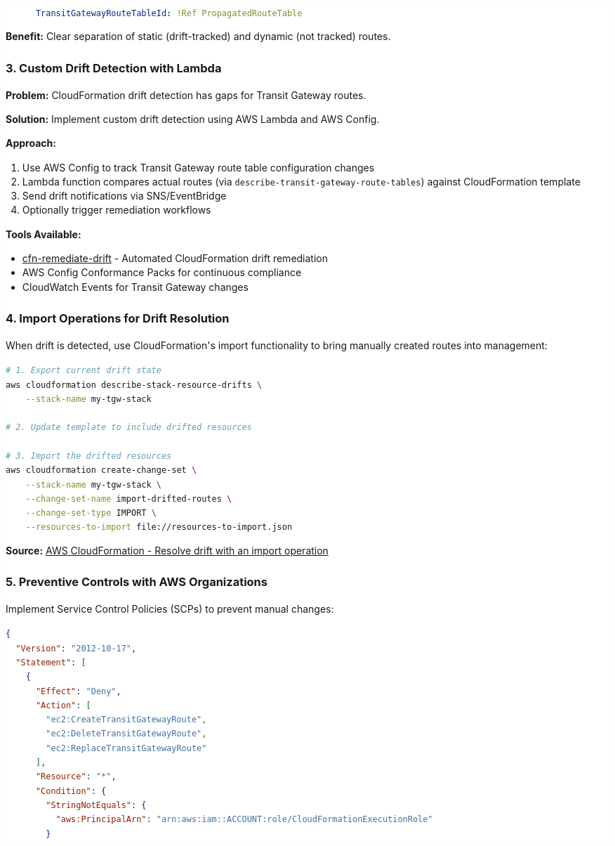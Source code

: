 ```yaml
      TransitGatewayRouteTableId: !Ref PropagatedRouteTable
```

**Benefit:** Clear separation of static (drift-tracked) and dynamic (not tracked) routes.

### 3. Custom Drift Detection with Lambda

**Problem:** CloudFormation drift detection has gaps for Transit Gateway routes.

**Solution:** Implement custom drift detection using AWS Lambda and AWS Config.

**Approach:**
1. Use AWS Config to track Transit Gateway route table configuration changes
2. Lambda function compares actual routes (via `describe-transit-gateway-route-tables`) against CloudFormation template
3. Send drift notifications via SNS/EventBridge
4. Optionally trigger remediation workflows

**Tools Available:**
- [cfn-remediate-drift](https://github.com/iann0036/cfn-remediate-drift) - Automated CloudFormation drift remediation
- AWS Config Conformance Packs for continuous compliance
- CloudWatch Events for Transit Gateway changes

### 4. Import Operations for Drift Resolution

When drift is detected, use CloudFormation's import functionality to bring manually created routes into management:

```bash
# 1. Export current drift state
aws cloudformation describe-stack-resource-drifts \
    --stack-name my-tgw-stack

# 2. Update template to include drifted resources

# 3. Import the drifted resources
aws cloudformation create-change-set \
    --stack-name my-tgw-stack \
    --change-set-name import-drifted-routes \
    --change-set-type IMPORT \
    --resources-to-import file://resources-to-import.json
```

**Source:** [AWS CloudFormation - Resolve drift with an import operation](https://docs.aws.amazon.com/AWSCloudFormation/latest/UserGuide/resource-import-resolve-drift.html)

### 5. Preventive Controls with AWS Organizations

Implement Service Control Policies (SCPs) to prevent manual changes:

```json
{
  "Version": "2012-10-17",
  "Statement": [
    {
      "Effect": "Deny",
      "Action": [
        "ec2:CreateTransitGatewayRoute",
        "ec2:DeleteTransitGatewayRoute",
        "ec2:ReplaceTransitGatewayRoute"
      ],
      "Resource": "*",
      "Condition": {
        "StringNotEquals": {
          "aws:PrincipalArn": "arn:aws:iam::ACCOUNT:role/CloudFormationExecutionRole"
        }
```